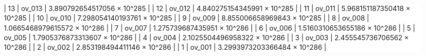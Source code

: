 | 13 | ov_013 | 3.890792654517056 × 10^285 |
| 12 | ov_012 | 4.840275154345991 × 10^285 |
| 11 | ov_011 | 5.968151187350418 × 10^285 |
| 10 | ov_010 | 7.298054140193761 × 10^285 |
| 9 | ov_009 | 8.855006658969843 × 10^285 |
| 8 | ov_008 | 1.0665468979615572 × 10^286 |
| 7 | ov_007 | 1.275739687435951 × 10^286 |
| 6 | ov_006 | 1.5160310653655186 × 10^286 |
| 5 | ov_005 | 1.7905376873313607 × 10^286 |
| 4 | ov_004 | 2.1025504496958322 × 10^286 |
| 3 | ov_003 | 2.455545736706562 × 10^286 |
| 2 | ov_002 | 2.853198494411146 × 10^286 |
| 1 | ov_001 | 3.2993973203366484 × 10^286 |

